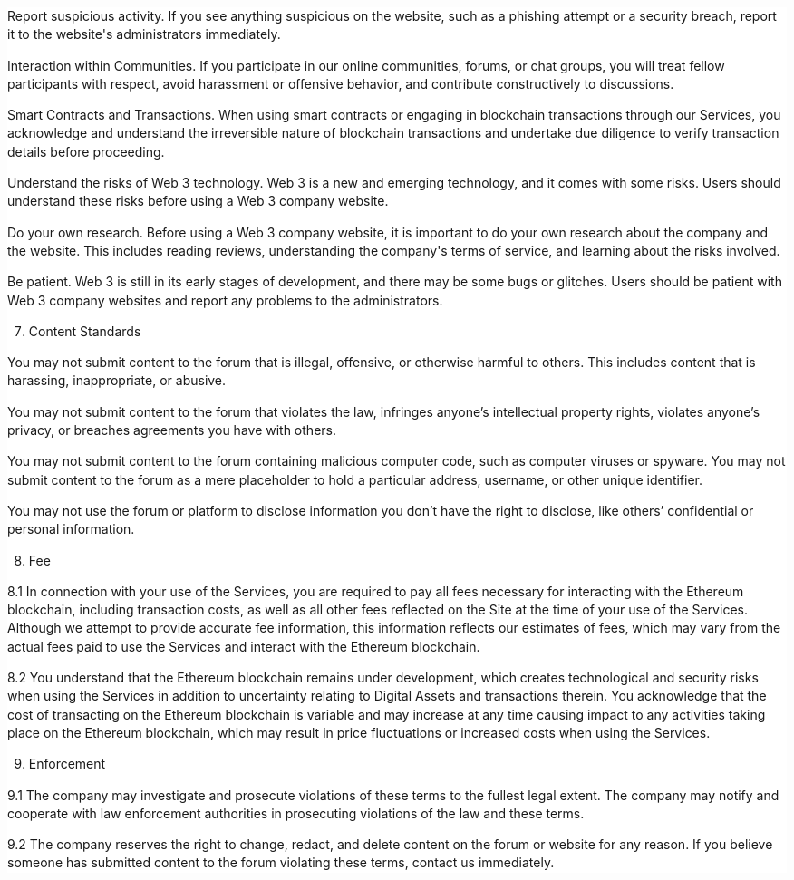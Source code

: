 Report suspicious activity. If you see anything suspicious on the website, such as a phishing attempt or a security breach, report it to the website's administrators immediately.

Interaction within Communities. If you participate in our online communities, forums, or chat groups, you will treat fellow participants with respect, avoid harassment or offensive behavior, and contribute constructively to discussions.

Smart Contracts and Transactions. When using smart contracts or engaging in blockchain transactions through our Services, you acknowledge and understand the irreversible nature of blockchain transactions and undertake due diligence to verify transaction details before proceeding.

Understand the risks of Web 3 technology. Web 3 is a new and emerging technology, and it comes with some risks. Users should understand these risks before using a Web 3 company website.

Do your own research. Before using a Web 3 company website, it is important to do your own research about the company and the website. This includes reading reviews, understanding the company's terms of service, and learning about the risks involved.

Be patient. Web 3 is still in its early stages of development, and there may be some bugs or glitches. Users should be patient with Web 3 company websites and report any problems to the administrators.

7. Content Standards

You may not submit content to the forum that is illegal, offensive, or otherwise harmful to others. This includes content that is harassing, inappropriate, or abusive.

You may not submit content to the forum that violates the law, infringes anyone’s intellectual property rights, violates anyone’s privacy, or breaches agreements you have with others.

You may not submit content to the forum containing malicious computer code, such as computer viruses or spyware. You may not submit content to the forum as a mere placeholder to hold a particular address, username, or other unique identifier.

You may not use the forum or platform to disclose information you don’t have the right to disclose, like others’ confidential or personal information.

8. Fee

8.1 In connection with your use of the Services, you are required to pay all fees necessary for interacting with the Ethereum blockchain, including transaction costs, as well as all other fees reflected on the Site at the time of your use of the Services. Although we attempt to provide accurate fee information, this information reflects our estimates of fees, which may vary from the actual fees paid to use the Services and interact with the Ethereum blockchain.

8.2 You understand that the Ethereum blockchain remains under development, which creates technological and security risks when using the Services in addition to uncertainty relating to Digital Assets and transactions therein. You acknowledge that the cost of transacting on the Ethereum blockchain is variable and may increase at any time causing impact to any activities taking place on the Ethereum blockchain, which may result in price fluctuations or increased costs when using the Services.

9. Enforcement

9.1 The company may investigate and prosecute violations of these terms to the fullest legal extent. The company may notify and cooperate with law enforcement authorities in prosecuting violations of the law and these terms.

9.2 The company reserves the right to change, redact, and delete content on the forum or website for any reason. If you believe someone has submitted content to the forum violating these terms, contact us immediately.
